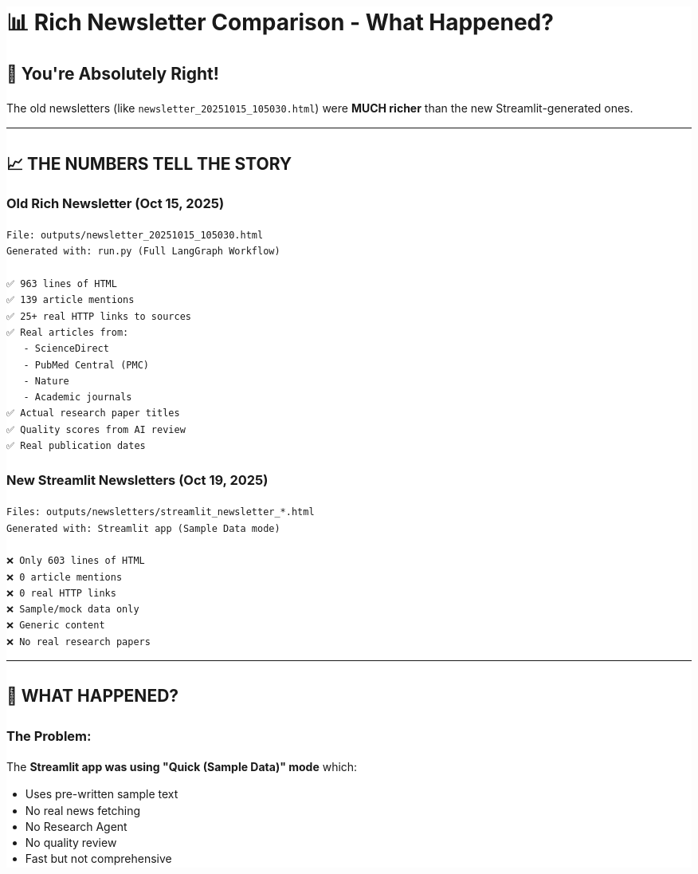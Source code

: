 # 📊 Rich Newsletter Comparison - What Happened?

## 🎯 You're Absolutely Right!

The old newsletters (like `newsletter_20251015_105030.html`) were **MUCH richer** than the new Streamlit-generated ones.

---

## 📈 THE NUMBERS TELL THE STORY

### Old Rich Newsletter (Oct 15, 2025)
```
File: outputs/newsletter_20251015_105030.html
Generated with: run.py (Full LangGraph Workflow)

✅ 963 lines of HTML
✅ 139 article mentions
✅ 25+ real HTTP links to sources
✅ Real articles from:
   - ScienceDirect
   - PubMed Central (PMC)
   - Nature
   - Academic journals
✅ Actual research paper titles
✅ Quality scores from AI review
✅ Real publication dates
```

### New Streamlit Newsletters (Oct 19, 2025)
```
Files: outputs/newsletters/streamlit_newsletter_*.html
Generated with: Streamlit app (Sample Data mode)

❌ Only 603 lines of HTML
❌ 0 article mentions
❌ 0 real HTTP links
❌ Sample/mock data only
❌ Generic content
❌ No real research papers
```

---

## 🤔 WHAT HAPPENED?

### The Problem:
The **Streamlit app was using "Quick (Sample Data)" mode** which:
- Uses pre-written sample text
- No real news fetching
- No Research Agent
- No quality review
- Fast but not comprehensive
